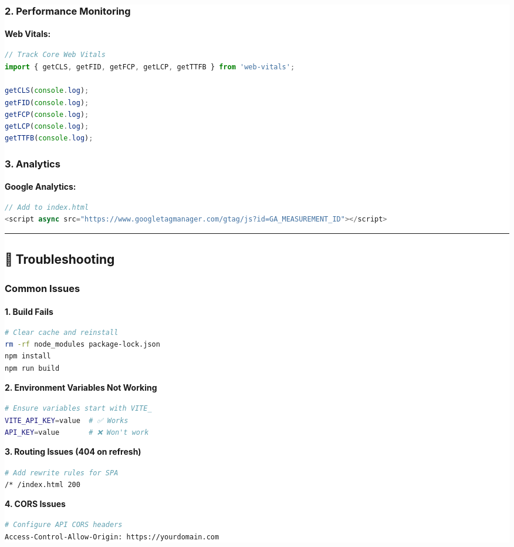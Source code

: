 ### 2. Performance Monitoring

**Web Vitals:**
```javascript
// Track Core Web Vitals
import { getCLS, getFID, getFCP, getLCP, getTTFB } from 'web-vitals';

getCLS(console.log);
getFID(console.log);
getFCP(console.log);
getLCP(console.log);
getTTFB(console.log);
```

### 3. Analytics

**Google Analytics:**
```javascript
// Add to index.html
<script async src="https://www.googletagmanager.com/gtag/js?id=GA_MEASUREMENT_ID"></script>
```

---

## 🚨 Troubleshooting

### Common Issues

**1. Build Fails**
```bash
# Clear cache and reinstall
rm -rf node_modules package-lock.json
npm install
npm run build
```

**2. Environment Variables Not Working**
```bash
# Ensure variables start with VITE_
VITE_API_KEY=value  # ✅ Works
API_KEY=value       # ❌ Won't work
```

**3. Routing Issues (404 on refresh)**
```bash
# Add rewrite rules for SPA
/* /index.html 200
```

**4. CORS Issues**
```bash
# Configure API CORS headers
Access-Control-Allow-Origin: https://yourdomain.com
```
